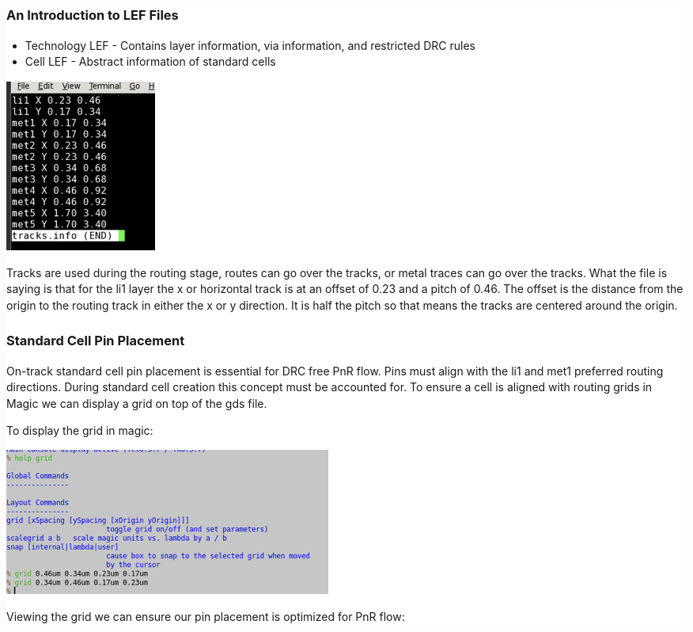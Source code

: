 ### An Introduction to LEF Files

  - Technology LEF - Contains layer information, via information, and restricted DRC rules
  - Cell LEF - Abstract information of standard cells

![](/images/33.png)

Tracks are used during the routing stage, routes can go over the tracks, or metal traces can go over the tracks. What the file is saying is that for the li1 layer the x or horizontal track is at an offset of 0.23 and a pitch of 0.46. The offset is the distance from the origin to the routing track in either the x or y direction. It is half the pitch so that means the tracks are centered around the origin. 

### Standard Cell Pin Placement

On-track standard cell pin placement is essential for DRC free PnR flow. Pins must align with the li1 and met1 preferred routing directions. During standard cell creation this concept must be accounted for. To ensure a cell is aligned with routing grids in Magic we can display a grid on top of the gds file.

To display the grid in magic:

![](/images/34.png)

Viewing the grid we can ensure our pin placement is optimized for PnR flow:
